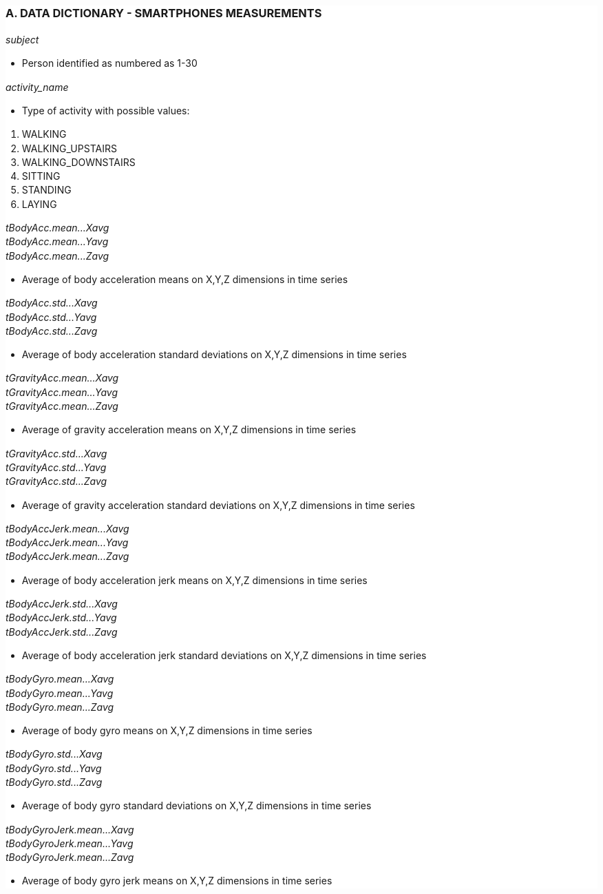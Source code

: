 ### A. DATA DICTIONARY - SMARTPHONES MEASUREMENTS

*subject*<br>
+ Person identified as numbered as 1-30<br>

*activity_name*<br>
+ Type of activity with possible values:
1. WALKING
2. WALKING_UPSTAIRS
3. WALKING_DOWNSTAIRS
4. SITTING
5. STANDING
6. LAYING

*tBodyAcc.mean...Xavg*<br>
*tBodyAcc.mean...Yavg*<br>
*tBodyAcc.mean...Zavg*<br>
- Average of body acceleration means on X,Y,Z dimensions in time series

*tBodyAcc.std...Xavg*<br>
*tBodyAcc.std...Yavg*<br> 
*tBodyAcc.std...Zavg*<br> 
- Average of body acceleration standard deviations on X,Y,Z dimensions in time series

*tGravityAcc.mean...Xavg*<br> 
*tGravityAcc.mean...Yavg*<br>
*tGravityAcc.mean...Zavg*<br> 
- Average of gravity acceleration means on X,Y,Z dimensions in time series

*tGravityAcc.std...Xavg*<br> 
*tGravityAcc.std...Yavg*<br> 
*tGravityAcc.std...Zavg*<br> 
- Average of gravity acceleration standard deviations on X,Y,Z dimensions in time series

*tBodyAccJerk.mean...Xavg*<br> 
*tBodyAccJerk.mean...Yavg*<br> 
*tBodyAccJerk.mean...Zavg*<br> 
- Average of body acceleration jerk means on X,Y,Z dimensions in time series

*tBodyAccJerk.std...Xavg*<br> 
*tBodyAccJerk.std...Yavg*<br> 
*tBodyAccJerk.std...Zavg*<br> 
- Average of body acceleration jerk standard deviations on X,Y,Z dimensions in time series

*tBodyGyro.mean...Xavg*<br> 
*tBodyGyro.mean...Yavg*<br> 
*tBodyGyro.mean...Zavg*<br> 
- Average of body gyro means on X,Y,Z dimensions in time series

*tBodyGyro.std...Xavg*<br> 
*tBodyGyro.std...Yavg*<br> 
*tBodyGyro.std...Zavg*<br> 
- Average of body gyro standard deviations on X,Y,Z dimensions in time series

*tBodyGyroJerk.mean...Xavg*<br> 
*tBodyGyroJerk.mean...Yavg*<br> 
*tBodyGyroJerk.mean...Zavg*<br> 
- Average of body gyro jerk means on X,Y,Z dimensions in time series
